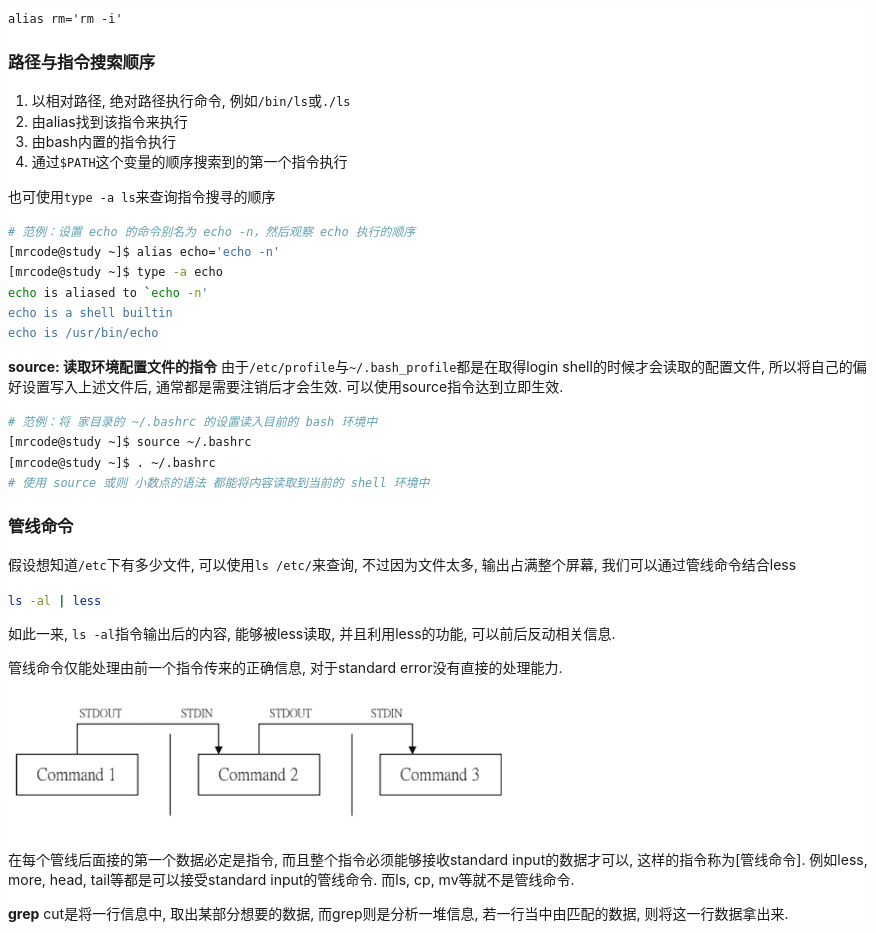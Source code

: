 `alias rm='rm -i'`

### 路径与指令搜索顺序

1.   以相对路径, 绝对路径执行命令, 例如`/bin/ls`或`./ls`
2.   由alias找到该指令来执行
3.   由bash内置的指令执行
4.   通过`$PATH`这个变量的顺序搜索到的第一个指令执行

也可使用`type -a ls`来查询指令搜寻的顺序

```bash
# 范例：设置 echo 的命令别名为 echo -n，然后观察 echo 执行的顺序
[mrcode@study ~]$ alias echo='echo -n'
[mrcode@study ~]$ type -a echo
echo is aliased to `echo -n'
echo is a shell builtin
echo is /usr/bin/echo
```

**source: 读取环境配置文件的指令**
由于`/etc/profile`与`~/.bash_profile`都是在取得login shell的时候才会读取的配置文件, 所以将自己的偏好设置写入上述文件后, 通常都是需要注销后才会生效. 可以使用source指令达到立即生效.

```bash
# 范例：将 家目录的 ~/.bashrc 的设置读入目前的 bash 环境中
[mrcode@study ~]$ source ~/.bashrc 
[mrcode@study ~]$ . ~/.bashrc 
# 使用 source 或则 小数点的语法 都能将内容读取到当前的 shell 环境中
```

### 管线命令

假设想知道`/etc`下有多少文件, 可以使用`ls /etc/`来查询, 不过因为文件太多, 输出占满整个屏幕, 我们可以通过管线命令结合less

```bash
ls -al | less
```

如此一来, `ls -al`指令输出后的内容, 能够被less读取, 并且利用less的功能, 可以前后反动相关信息.

管线命令仅能处理由前一个指令传来的正确信息, 对于standard error没有直接的处理能力.

![image-20191204232521041](Linux笔记记录.assets/image-20191204232521041.fd19ab13.png)

在每个管线后面接的第一个数据必定是指令, 而且整个指令必须能够接收standard input的数据才可以, 这样的指令称为[管线命令]. 例如less, more, head, tail等都是可以接受standard input的管线命令. 而ls, cp, mv等就不是管线命令.

**grep**
cut是将一行信息中, 取出某部分想要的数据, 而grep则是分析一堆信息, 若一行当中由匹配的数据, 则将这一行数据拿出来.
